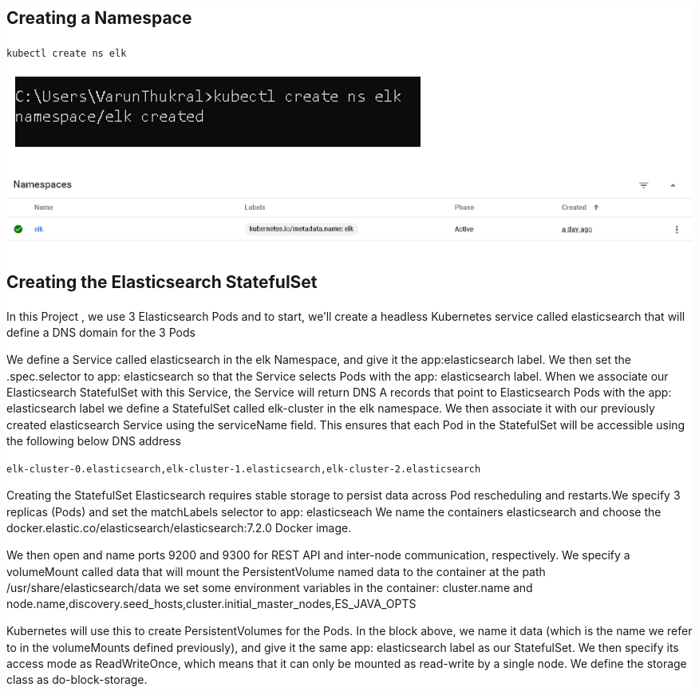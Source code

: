 
##  Creating a Namespace
~~~
kubectl create ns elk
~~~
![](/images/namespace_command.PNG)

![](/images/ns_do.PNG)


## Creating the Elasticsearch StatefulSet

In this Project , we use 3 Elasticsearch Pods and to start, we’ll create a headless Kubernetes service called elasticsearch that will define a DNS domain for the 3 Pods


We define a Service called elasticsearch in the elk Namespace, and give it the app:elasticsearch label. We then set the .spec.selector to app: elasticsearch so that the Service selects Pods with the app: elasticsearch label. When we associate our Elasticsearch StatefulSet with this Service, the Service will return DNS A records that point to Elasticsearch Pods with the app: elasticsearch label
we define a StatefulSet called elk-cluster in the elk namespace. We then associate it with our previously created elasticsearch Service using the serviceName field. This ensures that each Pod in the StatefulSet will be accessible using the following below DNS address
~~~
elk-cluster-0.elasticsearch,elk-cluster-1.elasticsearch,elk-cluster-2.elasticsearch
~~~



Creating the StatefulSet
Elasticsearch requires stable storage to persist data across Pod rescheduling and restarts.We specify 3 replicas (Pods) and set the matchLabels selector to app: elasticseach
We name the containers elasticsearch and choose the docker.elastic.co/elasticsearch/elasticsearch:7.2.0 Docker image.
 
 We then open and name ports 9200 and 9300 for REST API and inter-node communication, respectively. We specify a volumeMount called data that will mount the PersistentVolume named data to the container at the path /usr/share/elasticsearch/data
 we set some environment variables in the container:
 cluster.name and node.name,discovery.seed_hosts,cluster.initial_master_nodes,ES_JAVA_OPTS
 
 
 Kubernetes will use this to create PersistentVolumes for the Pods. In the block above, we name it data (which is the name we refer to in the volumeMounts defined previously), and give it the same app: elasticsearch label as our StatefulSet.
We then specify its access mode as ReadWriteOnce, which means that it can only be mounted as read-write by a single node. We define the storage class as do-block-storage.
